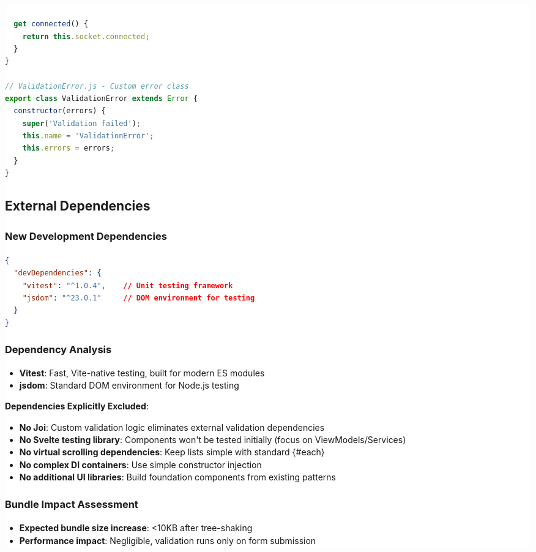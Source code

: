 ```javascript
  
  get connected() {
    return this.socket.connected;
  }
}

// ValidationError.js - Custom error class
export class ValidationError extends Error {
  constructor(errors) {
    super('Validation failed');
    this.name = 'ValidationError';
    this.errors = errors;
  }
}
```

## External Dependencies

### New Development Dependencies
```json
{
  "devDependencies": {    
    "vitest": "^1.0.4",    // Unit testing framework
    "jsdom": "^23.0.1"     // DOM environment for testing  
  }
}
```

### Dependency Analysis

- **Vitest**: Fast, Vite-native testing, built for modern ES modules
- **jsdom**: Standard DOM environment for Node.js testing

**Dependencies Explicitly Excluded**:
- **No Joi**: Custom validation logic eliminates external validation dependencies
- **No Svelte testing library**: Components won't be tested initially (focus on ViewModels/Services)
- **No virtual scrolling dependencies**: Keep lists simple with standard {#each}
- **No complex DI containers**: Use simple constructor injection
- **No additional UI libraries**: Build foundation components from existing patterns

### Bundle Impact Assessment
- **Expected bundle size increase**: <10KB after tree-shaking
- **Performance impact**: Negligible, validation runs only on form submission